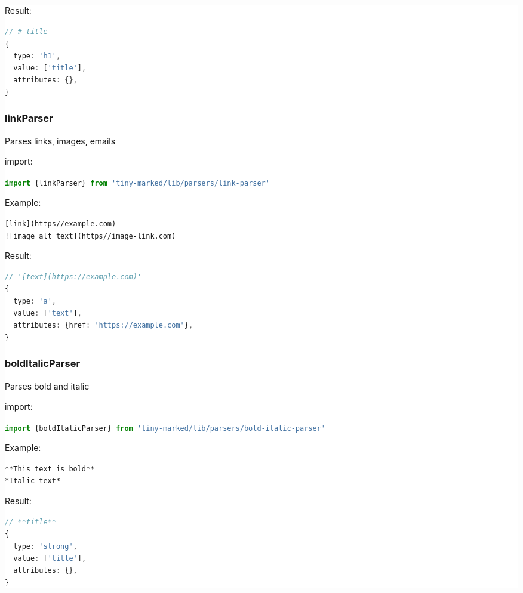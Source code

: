 Result:

```typescript
// # title
{
  type: 'h1',
  value: ['title'],
  attributes: {},
}
```

### linkParser

Parses links, images, emails

import:

```typescript
import {linkParser} from 'tiny-marked/lib/parsers/link-parser'
```

Example:

```
[link](https//example.com)
![image alt text](https//image-link.com)
```

Result:

```typescript
// '[text](https://example.com)'
{
  type: 'a',
  value: ['text'],
  attributes: {href: 'https://example.com'},
}
```

### boldItalicParser

Parses bold and italic

import:

```typescript
import {boldItalicParser} from 'tiny-marked/lib/parsers/bold-italic-parser'
```

Example:

```
**This text is bold**
*Italic text*
```

Result:

```typescript
// **title**
{
  type: 'strong',
  value: ['title'],
  attributes: {},
}
```


[^1]: it references this